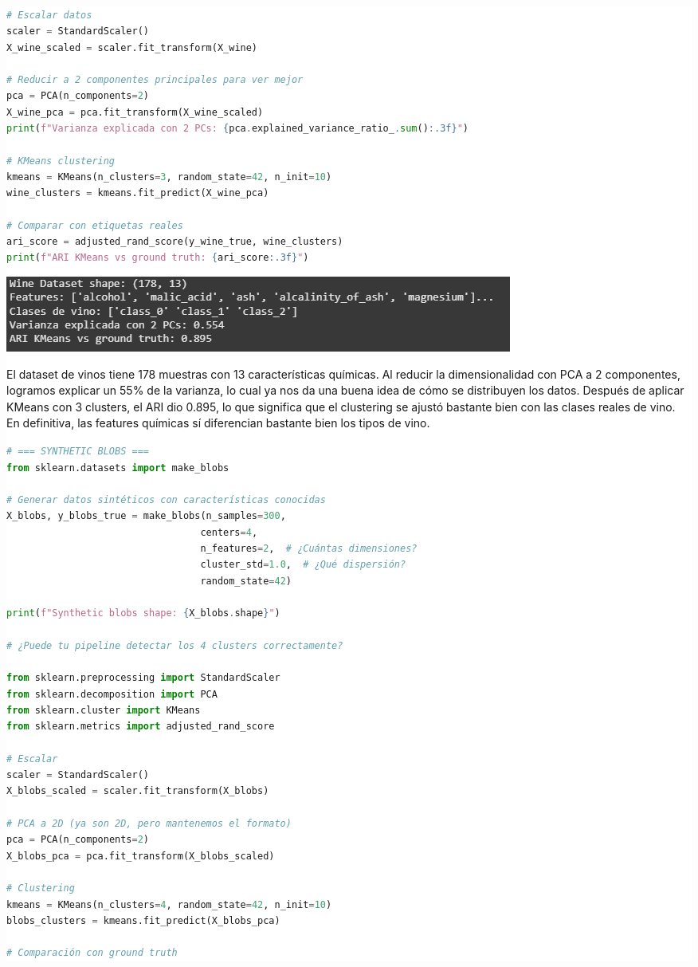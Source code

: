 ```python
# Escalar datos
scaler = StandardScaler()
X_wine_scaled = scaler.fit_transform(X_wine)

# Reducir a 2 componentes principales para ver mejor
pca = PCA(n_components=2)
X_wine_pca = pca.fit_transform(X_wine_scaled)
print(f"Varianza explicada con 2 PCs: {pca.explained_variance_ratio_.sum():.3f}")

# KMeans clustering
kmeans = KMeans(n_clusters=3, random_state=42, n_init=10)
wine_clusters = kmeans.fit_predict(X_wine_pca)

# Comparar con etiquetas reales
ari_score = adjusted_rand_score(y_wine_true, wine_clusters)
print(f"ARI KMeans vs ground truth: {ari_score:.3f}")
```

![Tabla comparativa](../assets/resultado-t6-reto3.2.png)

El dataset de vinos tiene 178 muestras con 13 características químicas. Al reducir la dimensionalidad con PCA a 2 componentes, logramos explicar un 55% de la varianza, lo cual ya nos da una buena idea de cómo se distribuyen los datos. Después de aplicar KMeans con 3 clusters, el ARI dio 0.895, lo que significa que el clustering se ajustó bastante bien con las clases reales de vino. En definitiva, las features químicas sí diferencian bastante bien los tipos de vino.

```python
# === SYNTHETIC BLOBS ===
from sklearn.datasets import make_blobs

# Generar datos sintéticos con características conocidas
X_blobs, y_blobs_true = make_blobs(n_samples=300, 
                                  centers=4, 
                                  n_features=2,  # ¿Cuántas dimensiones?
                                  cluster_std=1.0,  # ¿Qué dispersión?
                                  random_state=42)

print(f"Synthetic blobs shape: {X_blobs.shape}")

# ¿Puede tu pipeline detectar los 4 clusters correctamente?

from sklearn.preprocessing import StandardScaler
from sklearn.decomposition import PCA
from sklearn.cluster import KMeans
from sklearn.metrics import adjusted_rand_score

# Escalar
scaler = StandardScaler()
X_blobs_scaled = scaler.fit_transform(X_blobs)

# PCA a 2D (ya son 2D, pero mantenemos el formato)
pca = PCA(n_components=2)
X_blobs_pca = pca.fit_transform(X_blobs_scaled)

# Clustering
kmeans = KMeans(n_clusters=4, random_state=42, n_init=10)
blobs_clusters = kmeans.fit_predict(X_blobs_pca)

# Comparación con ground truth
```